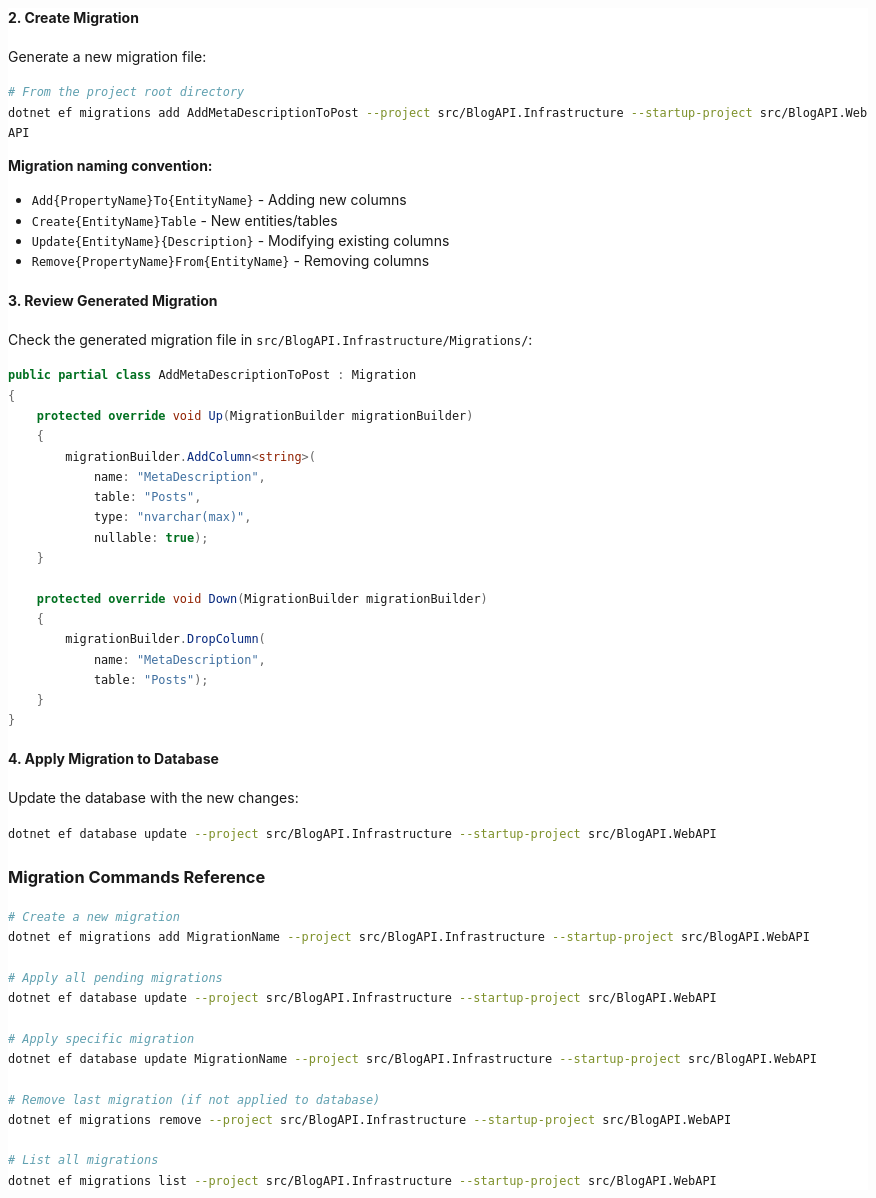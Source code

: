 #### 2. **Create Migration**
Generate a new migration file:

```bash
# From the project root directory
dotnet ef migrations add AddMetaDescriptionToPost --project src/BlogAPI.Infrastructure --startup-project src/BlogAPI.WebAPI
```

**Migration naming convention:**
- `Add{PropertyName}To{EntityName}` - Adding new columns
- `Create{EntityName}Table` - New entities/tables
- `Update{EntityName}{Description}` - Modifying existing columns
- `Remove{PropertyName}From{EntityName}` - Removing columns

#### 3. **Review Generated Migration**
Check the generated migration file in `src/BlogAPI.Infrastructure/Migrations/`:

```csharp
public partial class AddMetaDescriptionToPost : Migration
{
    protected override void Up(MigrationBuilder migrationBuilder)
    {
        migrationBuilder.AddColumn<string>(
            name: "MetaDescription",
            table: "Posts",
            type: "nvarchar(max)",
            nullable: true);
    }

    protected override void Down(MigrationBuilder migrationBuilder)
    {
        migrationBuilder.DropColumn(
            name: "MetaDescription",
            table: "Posts");
    }
}
```

#### 4. **Apply Migration to Database**
Update the database with the new changes:

```bash
dotnet ef database update --project src/BlogAPI.Infrastructure --startup-project src/BlogAPI.WebAPI
```

### Migration Commands Reference

```bash
# Create a new migration
dotnet ef migrations add MigrationName --project src/BlogAPI.Infrastructure --startup-project src/BlogAPI.WebAPI

# Apply all pending migrations
dotnet ef database update --project src/BlogAPI.Infrastructure --startup-project src/BlogAPI.WebAPI

# Apply specific migration
dotnet ef database update MigrationName --project src/BlogAPI.Infrastructure --startup-project src/BlogAPI.WebAPI

# Remove last migration (if not applied to database)
dotnet ef migrations remove --project src/BlogAPI.Infrastructure --startup-project src/BlogAPI.WebAPI

# List all migrations
dotnet ef migrations list --project src/BlogAPI.Infrastructure --startup-project src/BlogAPI.WebAPI

```